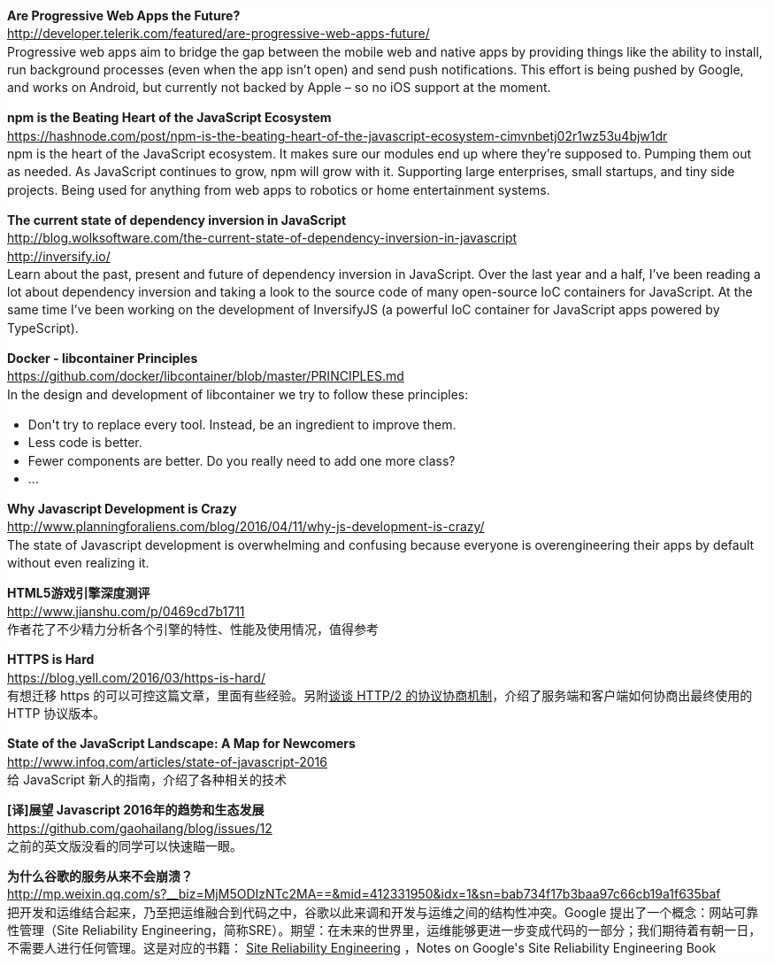 **Are Progressive Web Apps the Future?**  
http://developer.telerik.com/featured/are-progressive-web-apps-future/  
Progressive web apps aim to bridge the gap between the mobile web and native apps by providing things like the ability to install, run background processes (even when the app isn’t open) and send push notifications. This effort is being pushed by Google, and works on Android, but currently not backed by Apple – so no iOS support at the moment.

**npm is the Beating Heart of the JavaScript Ecosystem**  
https://hashnode.com/post/npm-is-the-beating-heart-of-the-javascript-ecosystem-cimvnbetj02r1wz53u4bjw1dr  
npm is the heart of the JavaScript ecosystem. It makes sure our modules end up where they’re supposed to. Pumping them out as needed. As JavaScript continues to grow, npm will grow with it. Supporting large enterprises, small startups, and tiny side projects. Being used for anything from web apps to robotics or home entertainment systems.

**The current state of dependency inversion in JavaScript**  
http://blog.wolksoftware.com/the-current-state-of-dependency-inversion-in-javascript  
http://inversify.io/  
Learn about the past, present and future of dependency inversion in JavaScript. Over the last year and a half, I’ve been reading a lot about dependency inversion and taking a look to the source code of many open-source IoC containers for JavaScript. At the same time I’ve been working on the development of InversifyJS (a powerful IoC container for JavaScript apps powered by TypeScript).

**Docker - libcontainer Principles**  
https://github.com/docker/libcontainer/blob/master/PRINCIPLES.md  
In the design and development of libcontainer we try to follow these principles:  
- Don't try to replace every tool. Instead, be an ingredient to improve them.  
- Less code is better.  
- Fewer components are better. Do you really need to add one more class?  
- ...  

**Why Javascript Development is Crazy**  
http://www.planningforaliens.com/blog/2016/04/11/why-js-development-is-crazy/  
The state of Javascript development is overwhelming and confusing because everyone is overengineering their apps by default without even realizing it.

**HTML5游戏引擎深度测评**  
http://www.jianshu.com/p/0469cd7b1711  
作者花了不少精力分析各个引擎的特性、性能及使用情况，值得参考

**HTTPS is Hard**  
https://blog.yell.com/2016/03/https-is-hard/  
有想迁移 https 的可以可控这篇文章，里面有些经验。另附[谈谈 HTTP/2 的协议协商机制](https://imququ.com/post/protocol-negotiation-in-http2.html)，介绍了服务端和客户端如何协商出最终使用的 HTTP 协议版本。

**State of the JavaScript Landscape: A Map for Newcomers**  
http://www.infoq.com/articles/state-of-javascript-2016  
给 JavaScript 新人的指南，介绍了各种相关的技术

**[译]展望 Javascript 2016年的趋势和生态发展**  
https://github.com/gaohailang/blog/issues/12  
之前的英文版没看的同学可以快速瞄一眼。

**为什么谷歌的服务从来不会崩溃？**  
http://mp.weixin.qq.com/s?__biz=MjM5ODIzNTc2MA==&mid=412331950&idx=1&sn=bab734f17b3baa97c66cb19a1f635baf  
把开发和运维结合起来，乃至把运维融合到代码之中，谷歌以此来调和开发与运维之间的结构性冲突。Google 提出了一个概念：网站可靠性管理（Site Reliability Engineering，简称SRE）。期望：在未来的世界里，运维能够更进一步变成代码的一部分；我们期待着有朝一日，不需要人进行任何管理。这是对应的书籍： [Site Reliability Engineering](https://landing.google.com/sre/book.html) ，Notes on Google's Site Reliability Engineering Book
